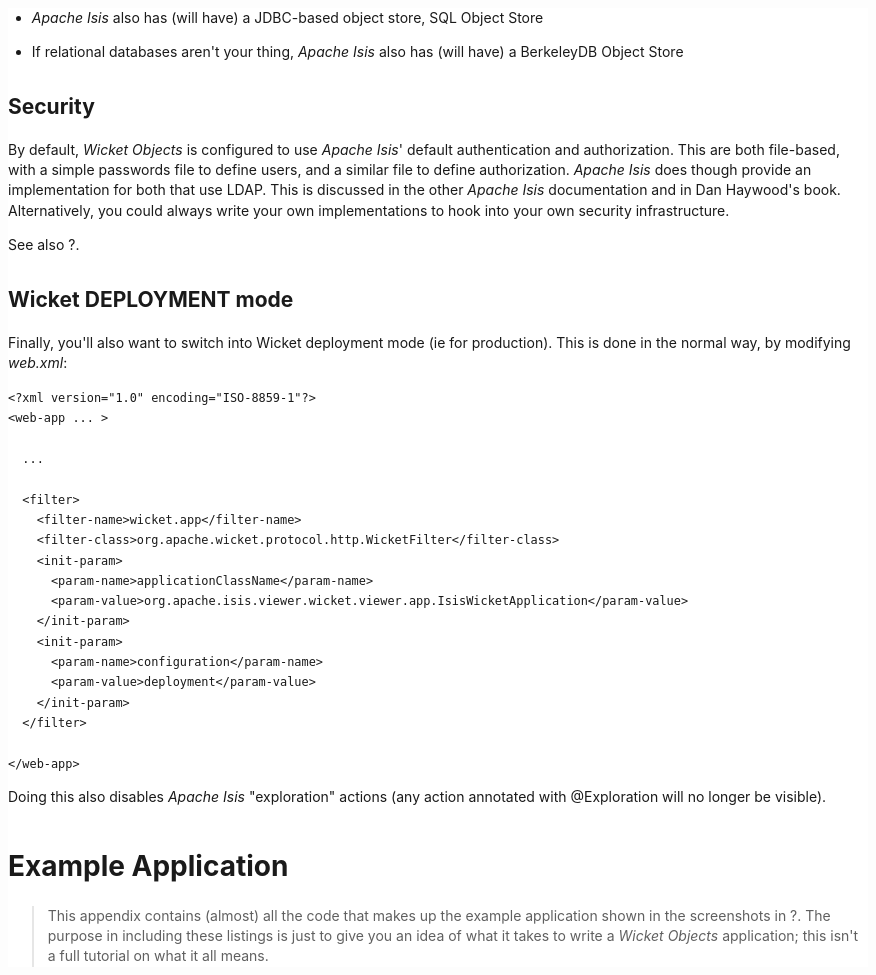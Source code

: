 -   *Apache Isis* also has (will have) a JDBC-based object store, SQL
    Object Store

-   If relational databases aren't your thing, *Apache Isis* also has
    (will have) a BerkeleyDB Object Store

Security
--------

By default, *Wicket Objects* is configured to use *Apache Isis*' default
authentication and authorization. This are both file-based, with a
simple passwords file to define users, and a similar file to define
authorization. *Apache Isis* does though provide an implementation for
both that use LDAP. This is discussed in the other *Apache Isis*
documentation and in Dan Haywood's book. Alternatively, you could always
write your own implementations to hook into your own security
infrastructure.

See also ?.

Wicket DEPLOYMENT mode
----------------------

Finally, you'll also want to switch into Wicket deployment mode (ie for
production). This is done in the normal way, by modifying *web.xml*:

    <?xml version="1.0" encoding="ISO-8859-1"?>
    <web-app ... >

      ...

      <filter>
        <filter-name>wicket.app</filter-name>
        <filter-class>org.apache.wicket.protocol.http.WicketFilter</filter-class>
        <init-param>
          <param-name>applicationClassName</param-name>
          <param-value>org.apache.isis.viewer.wicket.viewer.app.IsisWicketApplication</param-value>
        </init-param>
        <init-param>
          <param-name>configuration</param-name>
          <param-value>deployment</param-value>
        </init-param>
      </filter>

    </web-app>

Doing this also disables *Apache Isis* "exploration" actions (any action
annotated with @Exploration will no longer be visible).

Example Application
===================

> This appendix contains (almost) all the code that makes up the example
> application shown in the screenshots in ?. The purpose in including
> these listings is just to give you an idea of what it takes to write a
> *Wicket Objects* application; this isn't a full tutorial on what it
> all means.
